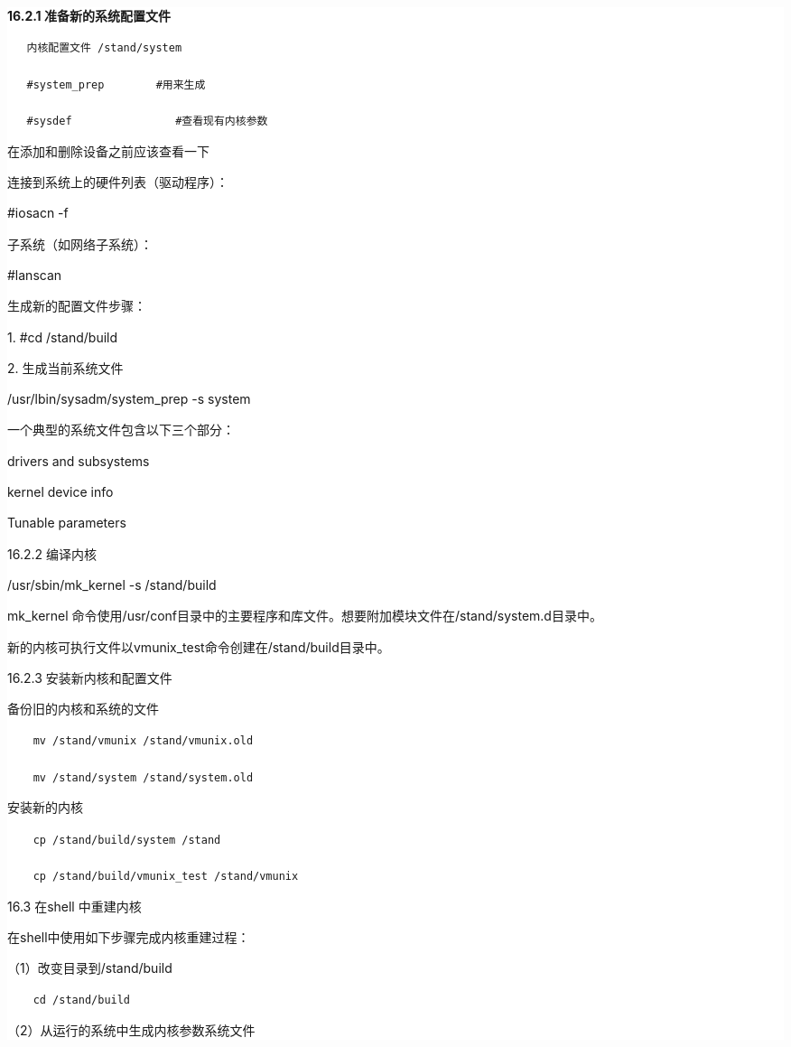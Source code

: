 **16.2.1 准备新的系统配置文件**

       内核配置文件 /stand/system

       #system_prep        #用来生成

       #sysdef                #查看现有内核参数

在添加和删除设备之前应该查看一下

连接到系统上的硬件列表（驱动程序）：

#iosacn -f

子系统（如网络子系统）：

#lanscan

生成新的配置文件步骤：

1\. #cd /stand/build

2\. 生成当前系统文件

/usr/lbin/sysadm/system_prep -s system

一个典型的系统文件包含以下三个部分：

drivers and subsystems

kernel device info

Tunable parameters

16.2.2 编译内核

/usr/sbin/mk_kernel -s /stand/build

mk_kernel 命令使用/usr/conf目录中的主要程序和库文件。想要附加模块文件在/stand/system.d目录中。

新的内核可执行文件以vmunix_test命令创建在/stand/build目录中。

16.2.3 安装新内核和配置文件

备份旧的内核和系统的文件

        mv /stand/vmunix /stand/vmunix.old

        mv /stand/system /stand/system.old

安装新的内核

        cp /stand/build/system /stand

        cp /stand/build/vmunix_test /stand/vmunix

16.3 在shell 中重建内核

在shell中使用如下步骤完成内核重建过程：

（1）改变目录到/stand/build

        cd /stand/build

（2）从运行的系统中生成内核参数系统文件
